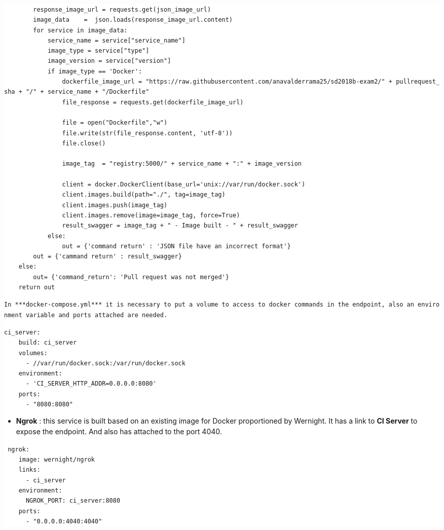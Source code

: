```  
        response_image_url = requests.get(json_image_url)
        image_data    =  json.loads(response_image_url.content)
        for service in image_data:
            service_name = service["service_name"]
            image_type = service["type"]
            image_version = service["version"]
            if image_type == 'Docker':
                dockerfile_image_url = "https://raw.githubusercontent.com/anavalderrama25/sd2018b-exam2/" + pullrequest_sha + "/" + service_name + "/Dockerfile"
                file_response = requests.get(dockerfile_image_url)

                file = open("Dockerfile","w")
                file.write(str(file_response.content, 'utf-8'))
                file.close()

                image_tag  = "registry:5000/" + service_name + ":" + image_version

                client = docker.DockerClient(base_url='unix://var/run/docker.sock')
                client.images.build(path="./", tag=image_tag)
                client.images.push(image_tag)
                client.images.remove(image=image_tag, force=True)
                result_swagger = image_tag + " - Image built - " + result_swagger
            else:
                out = {'command return' : 'JSON file have an incorrect format'}
        out = {'cammand return' : result_swagger}
    else:
        out= {'command_return': 'Pull request was not merged'}
    return out  
```  
	In ***docker-compose.yml*** it is necessary to put a volume to access to docker commands in the endpoint, also an environment variable and ports attached are needed.  
```  
ci_server:
    build: ci_server
    volumes:
      - //var/run/docker.sock:/var/run/docker.sock
    environment:
      - 'CI_SERVER_HTTP_ADDR=0.0.0.0:8080'
    ports:
      - "8080:8080"  
```   
* **Ngrok** : this service is built based on an existing image for Docker proportioned by Wernight.  It has a link to **CI Server** to expose the endpoint. And also has attached to the port 4040.  
```  
 ngrok:
    image: wernight/ngrok
    links:
      - ci_server
    environment:
      NGROK_PORT: ci_server:8080
    ports:
      - "0.0.0.0:4040:4040"  
```  
  

[1]: images/deploy_diagram.png  
[2]: images/CIServerBuilding.PNG  
[3]: images/ServicesStarted.PNG  
[4]: images/NgrokDomain.PNG  
[5]: images/WebhookConfig.PNG  
[6]: images/PullRequest.PNG 
[7]: images/WebhookResponse.PNG 
[8]: images/NgrokResponse.PNG  